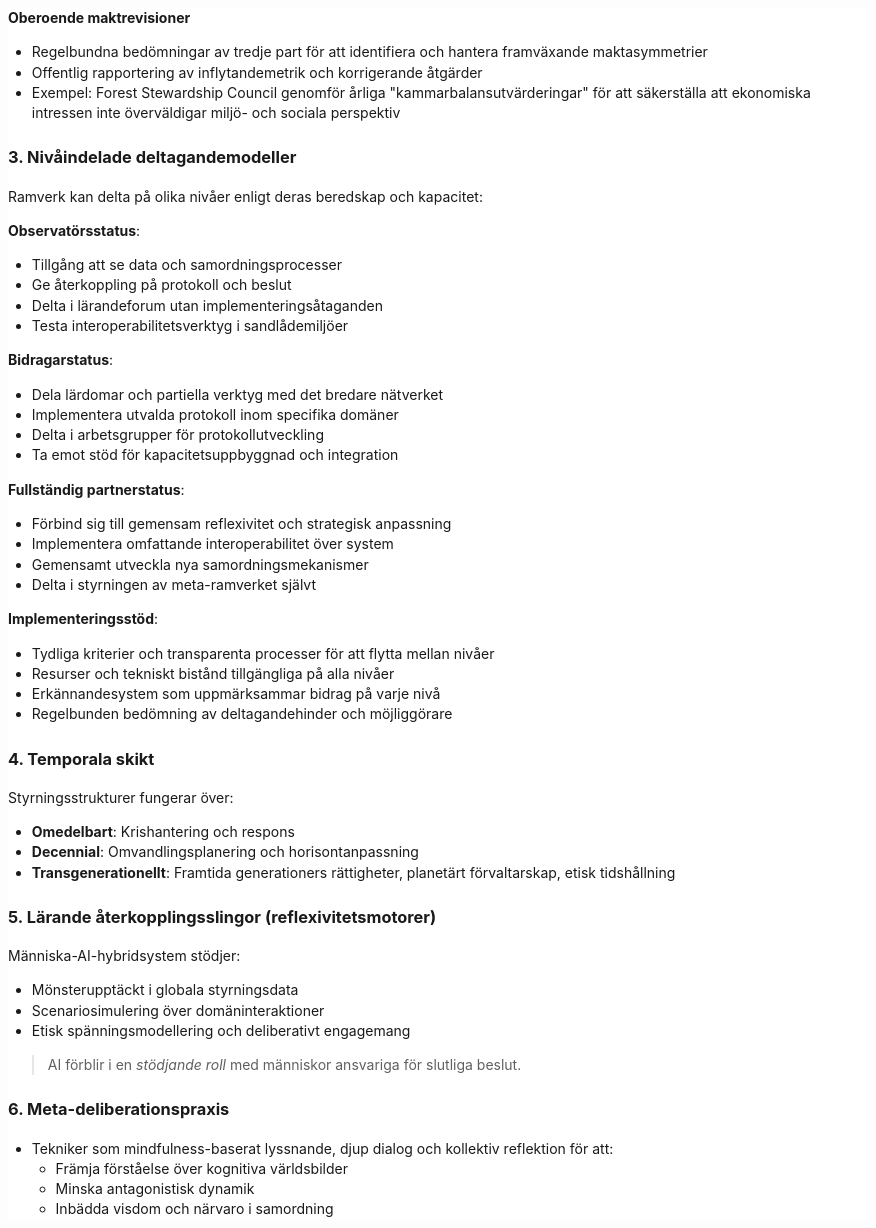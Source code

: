 **Oberoende maktrevisioner**
- Regelbundna bedömningar av tredje part för att identifiera och hantera framväxande maktasymmetrier
- Offentlig rapportering av inflytandemetrik och korrigerande åtgärder
- Exempel: Forest Stewardship Council genomför årliga "kammarbalansutvärderingar" för att säkerställa att ekonomiska intressen inte överväldigar miljö- och sociala perspektiv

### 3. Nivåindelade deltagandemodeller
Ramverk kan delta på olika nivåer enligt deras beredskap och kapacitet:

**Observatörsstatus**:
- Tillgång att se data och samordningsprocesser
- Ge återkoppling på protokoll och beslut
- Delta i lärandeforum utan implementeringsåtaganden
- Testa interoperabilitetsverktyg i sandlådemiljöer

**Bidragarstatus**:
- Dela lärdomar och partiella verktyg med det bredare nätverket
- Implementera utvalda protokoll inom specifika domäner
- Delta i arbetsgrupper för protokollutveckling
- Ta emot stöd för kapacitetsuppbyggnad och integration

**Fullständig partnerstatus**:
- Förbind sig till gemensam reflexivitet och strategisk anpassning
- Implementera omfattande interoperabilitet över system
- Gemensamt utveckla nya samordningsmekanismer
- Delta i styrningen av meta-ramverket självt

**Implementeringsstöd**:
- Tydliga kriterier och transparenta processer för att flytta mellan nivåer
- Resurser och tekniskt bistånd tillgängliga på alla nivåer
- Erkännandesystem som uppmärksammar bidrag på varje nivå
- Regelbunden bedömning av deltagandehinder och möjliggörare

### 4. Temporala skikt
Styrningsstrukturer fungerar över:
- **Omedelbart**: Krishantering och respons
- **Decennial**: Omvandlingsplanering och horisontanpassning
- **Transgenerationellt**: Framtida generationers rättigheter, planetärt förvaltarskap, etisk tidshållning

### 5. Lärande återkopplingsslingor (reflexivitetsmotorer)
Människa-AI-hybridsystem stödjer:
- Mönsterupptäckt i globala styrningsdata
- Scenariosimulering över domäninteraktioner
- Etisk spänningsmodellering och deliberativt engagemang

> AI förblir i en *stödjande roll* med människor ansvariga för slutliga beslut.

### 6. Meta-deliberationspraxis
- Tekniker som mindfulness-baserat lyssnande, djup dialog och kollektiv reflektion för att:
  - Främja förståelse över kognitiva världsbilder
  - Minska antagonistisk dynamik
  - Inbädda visdom och närvaro i samordning
